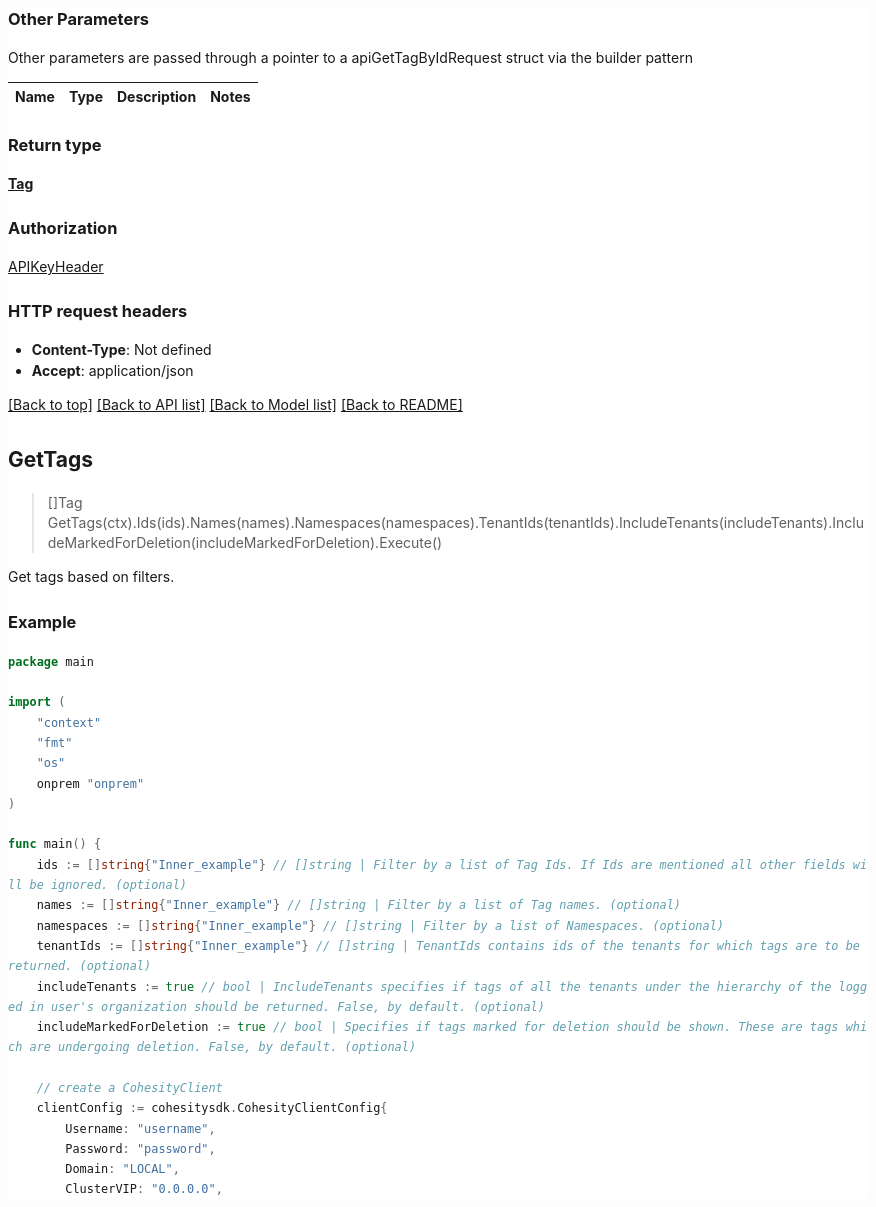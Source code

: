 ### Other Parameters

Other parameters are passed through a pointer to a apiGetTagByIdRequest struct via the builder pattern


Name | Type | Description  | Notes
------------- | ------------- | ------------- | -------------


### Return type

[**Tag**](Tag.md)

### Authorization

[APIKeyHeader](../README.md#APIKeyHeader)

### HTTP request headers

- **Content-Type**: Not defined
- **Accept**: application/json

[[Back to top]](#) [[Back to API list]](../README.md#documentation-for-api-endpoints)
[[Back to Model list]](../README.md#documentation-for-models)
[[Back to README]](../README.md)


## GetTags

> []Tag GetTags(ctx).Ids(ids).Names(names).Namespaces(namespaces).TenantIds(tenantIds).IncludeTenants(includeTenants).IncludeMarkedForDeletion(includeMarkedForDeletion).Execute()

Get tags based on filters.



### Example

```go
package main

import (
    "context"
    "fmt"
    "os"
    onprem "onprem"
)

func main() {
    ids := []string{"Inner_example"} // []string | Filter by a list of Tag Ids. If Ids are mentioned all other fields will be ignored. (optional)
    names := []string{"Inner_example"} // []string | Filter by a list of Tag names. (optional)
    namespaces := []string{"Inner_example"} // []string | Filter by a list of Namespaces. (optional)
    tenantIds := []string{"Inner_example"} // []string | TenantIds contains ids of the tenants for which tags are to be returned. (optional)
    includeTenants := true // bool | IncludeTenants specifies if tags of all the tenants under the hierarchy of the logged in user's organization should be returned. False, by default. (optional)
    includeMarkedForDeletion := true // bool | Specifies if tags marked for deletion should be shown. These are tags which are undergoing deletion. False, by default. (optional)

    // create a CohesityClient
    clientConfig := cohesitysdk.CohesityClientConfig{
        Username: "username",
        Password: "password",
        Domain: "LOCAL",
        ClusterVIP: "0.0.0.0",
```
